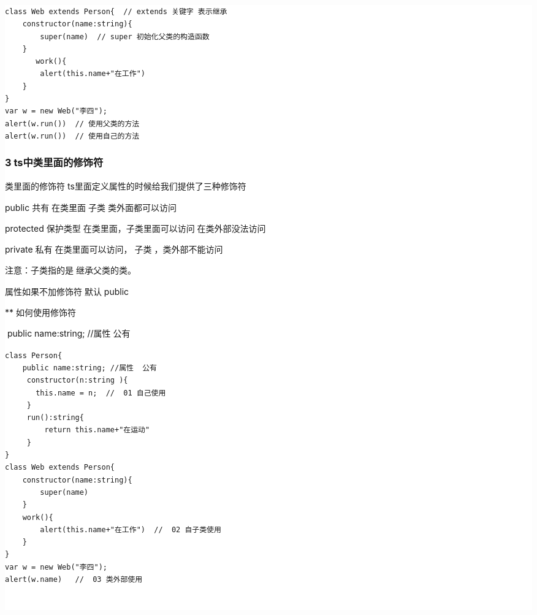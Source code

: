 ```
class Web extends Person{  // extends 关键字 表示继承
    constructor(name:string){
        super(name)  // super 初始化父类的构造函数
    }
       work(){
        alert(this.name+"在工作")
    }
}
var w = new Web("李四");
alert(w.run())  // 使用父类的方法
alert(w.run())  // 使用自己的方法
```

###  3 ts中类里面的修饰符

类里面的修饰符 ts里面定义属性的时候给我们提供了三种修饰符

public 共有 在类里面 子类 类外面都可以访问

protected 保护类型 在类里面，子类里面可以访问 在类外部没法访问

private 私有 在类里面可以访问， 子类 ，类外部不能访问

   注意：子类指的是 继承父类的类。

属性如果不加修饰符 默认 public

**  如何使用修饰符

​      public name:string; //属性  公有

```
class Person{
    public name:string; //属性  公有
     constructor(n:string ){ 
       this.name = n;  //  01 自己使用
     }
     run():string{
         return this.name+"在运动"
     }
}
class Web extends Person{  
    constructor(name:string){
        super(name)  
    }
    work(){
        alert(this.name+"在工作")  //  02 自子类使用
    }
}
var w = new Web("李四");
alert(w.name)   //  03 类外部使用



```
